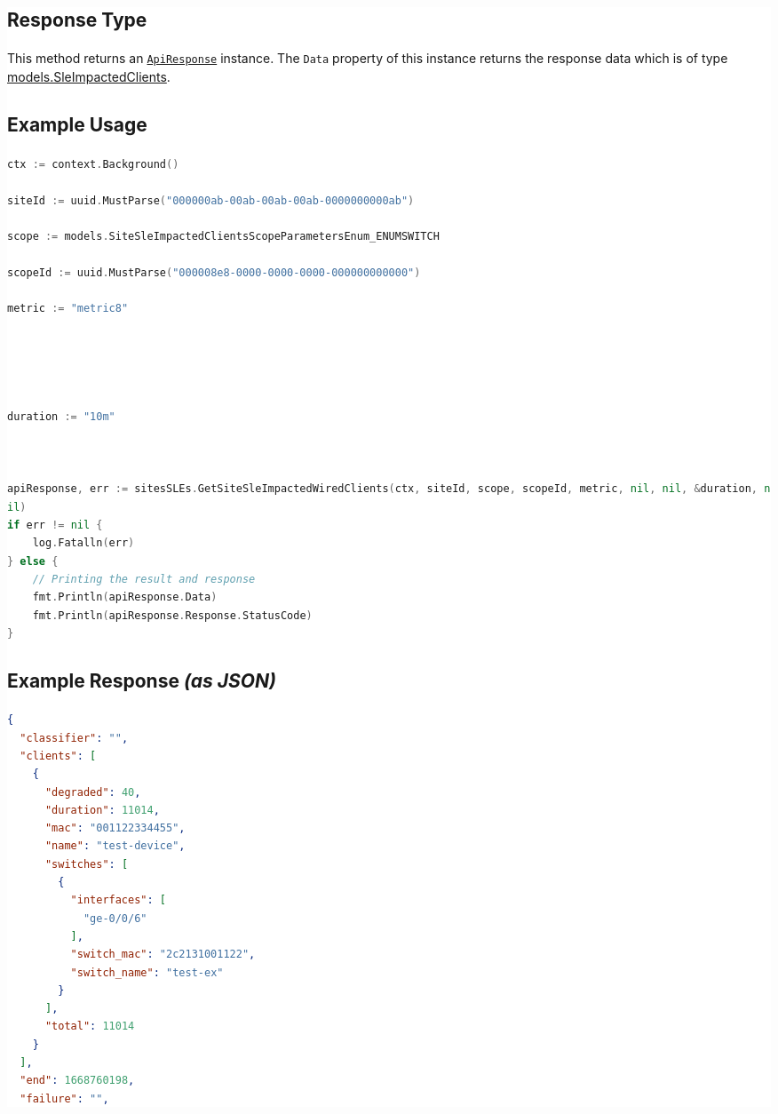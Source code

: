 ## Response Type

This method returns an [`ApiResponse`](../../doc/api-response.md) instance. The `Data` property of this instance returns the response data which is of type [models.SleImpactedClients](../../doc/models/sle-impacted-clients.md).

## Example Usage

```go
ctx := context.Background()

siteId := uuid.MustParse("000000ab-00ab-00ab-00ab-0000000000ab")

scope := models.SiteSleImpactedClientsScopeParametersEnum_ENUMSWITCH

scopeId := uuid.MustParse("000008e8-0000-0000-0000-000000000000")

metric := "metric8"





duration := "10m"



apiResponse, err := sitesSLEs.GetSiteSleImpactedWiredClients(ctx, siteId, scope, scopeId, metric, nil, nil, &duration, nil)
if err != nil {
    log.Fatalln(err)
} else {
    // Printing the result and response
    fmt.Println(apiResponse.Data)
    fmt.Println(apiResponse.Response.StatusCode)
}
```

## Example Response *(as JSON)*

```json
{
  "classifier": "",
  "clients": [
    {
      "degraded": 40,
      "duration": 11014,
      "mac": "001122334455",
      "name": "test-device",
      "switches": [
        {
          "interfaces": [
            "ge-0/0/6"
          ],
          "switch_mac": "2c2131001122",
          "switch_name": "test-ex"
        }
      ],
      "total": 11014
    }
  ],
  "end": 1668760198,
  "failure": "",
```